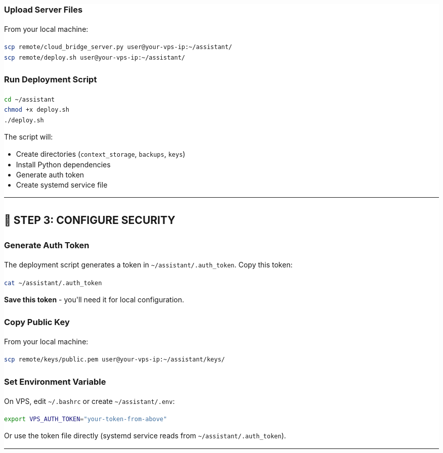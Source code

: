### Upload Server Files

From your local machine:

```bash
scp remote/cloud_bridge_server.py user@your-vps-ip:~/assistant/
scp remote/deploy.sh user@your-vps-ip:~/assistant/
```

### Run Deployment Script

```bash
cd ~/assistant
chmod +x deploy.sh
./deploy.sh
```

The script will:
- Create directories (`context_storage`, `backups`, `keys`)
- Install Python dependencies
- Generate auth token
- Create systemd service file

---

## 🔐 **STEP 3: CONFIGURE SECURITY**

### Generate Auth Token

The deployment script generates a token in `~/assistant/.auth_token`. Copy this token:

```bash
cat ~/assistant/.auth_token
```

**Save this token** - you'll need it for local configuration.

### Copy Public Key

From your local machine:

```bash
scp remote/keys/public.pem user@your-vps-ip:~/assistant/keys/
```

### Set Environment Variable

On VPS, edit `~/.bashrc` or create `~/assistant/.env`:

```bash
export VPS_AUTH_TOKEN="your-token-from-above"
```

Or use the token file directly (systemd service reads from `~/assistant/.auth_token`).

---
